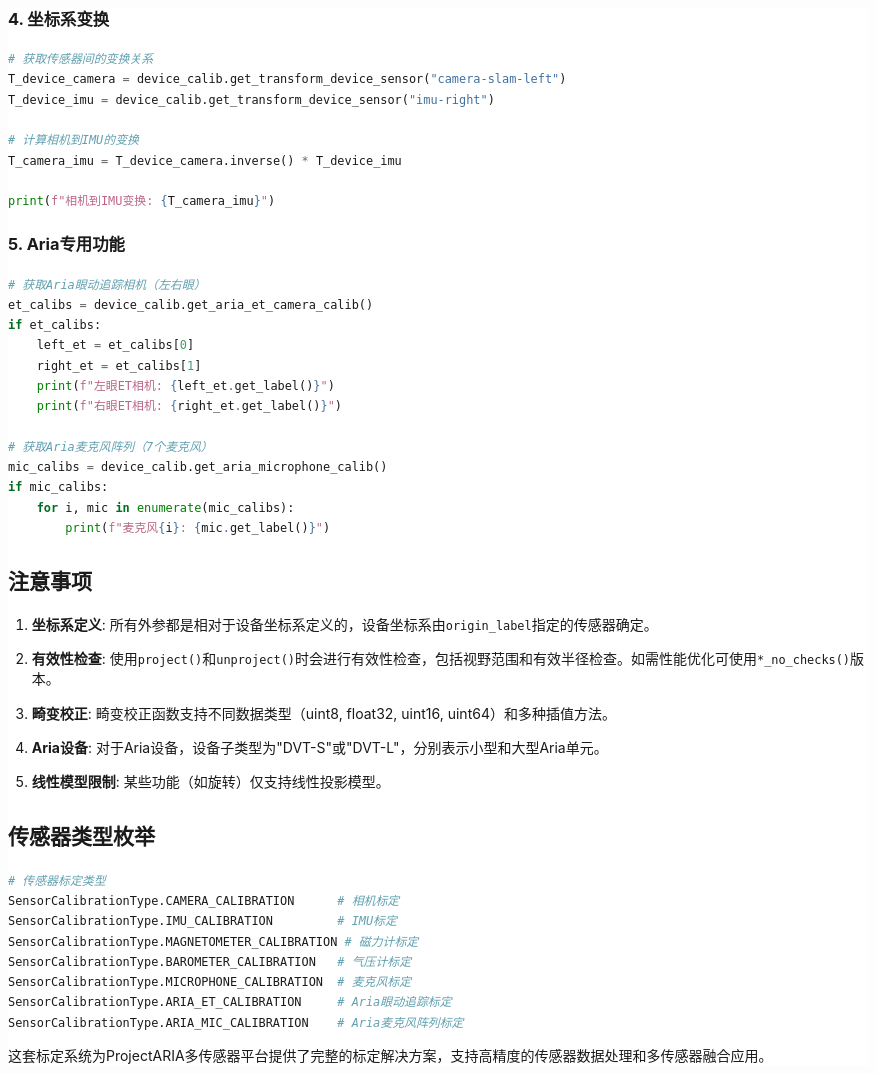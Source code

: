 ### 4. 坐标系变换

```python
# 获取传感器间的变换关系
T_device_camera = device_calib.get_transform_device_sensor("camera-slam-left")
T_device_imu = device_calib.get_transform_device_sensor("imu-right")

# 计算相机到IMU的变换
T_camera_imu = T_device_camera.inverse() * T_device_imu

print(f"相机到IMU变换: {T_camera_imu}")
```

### 5. Aria专用功能

```python
# 获取Aria眼动追踪相机（左右眼）
et_calibs = device_calib.get_aria_et_camera_calib()
if et_calibs:
    left_et = et_calibs[0]
    right_et = et_calibs[1]
    print(f"左眼ET相机: {left_et.get_label()}")
    print(f"右眼ET相机: {right_et.get_label()}")

# 获取Aria麦克风阵列（7个麦克风）
mic_calibs = device_calib.get_aria_microphone_calib()
if mic_calibs:
    for i, mic in enumerate(mic_calibs):
        print(f"麦克风{i}: {mic.get_label()}")
```

## 注意事项

1. **坐标系定义**: 所有外参都是相对于设备坐标系定义的，设备坐标系由`origin_label`指定的传感器确定。

2. **有效性检查**: 使用`project()`和`unproject()`时会进行有效性检查，包括视野范围和有效半径检查。如需性能优化可使用`*_no_checks()`版本。

3. **畸变校正**: 畸变校正函数支持不同数据类型（uint8, float32, uint16, uint64）和多种插值方法。

4. **Aria设备**: 对于Aria设备，设备子类型为"DVT-S"或"DVT-L"，分别表示小型和大型Aria单元。

5. **线性模型限制**: 某些功能（如旋转）仅支持线性投影模型。

## 传感器类型枚举

```python
# 传感器标定类型
SensorCalibrationType.CAMERA_CALIBRATION      # 相机标定
SensorCalibrationType.IMU_CALIBRATION         # IMU标定  
SensorCalibrationType.MAGNETOMETER_CALIBRATION # 磁力计标定
SensorCalibrationType.BAROMETER_CALIBRATION   # 气压计标定
SensorCalibrationType.MICROPHONE_CALIBRATION  # 麦克风标定
SensorCalibrationType.ARIA_ET_CALIBRATION     # Aria眼动追踪标定
SensorCalibrationType.ARIA_MIC_CALIBRATION    # Aria麦克风阵列标定
```

这套标定系统为ProjectARIA多传感器平台提供了完整的标定解决方案，支持高精度的传感器数据处理和多传感器融合应用。

